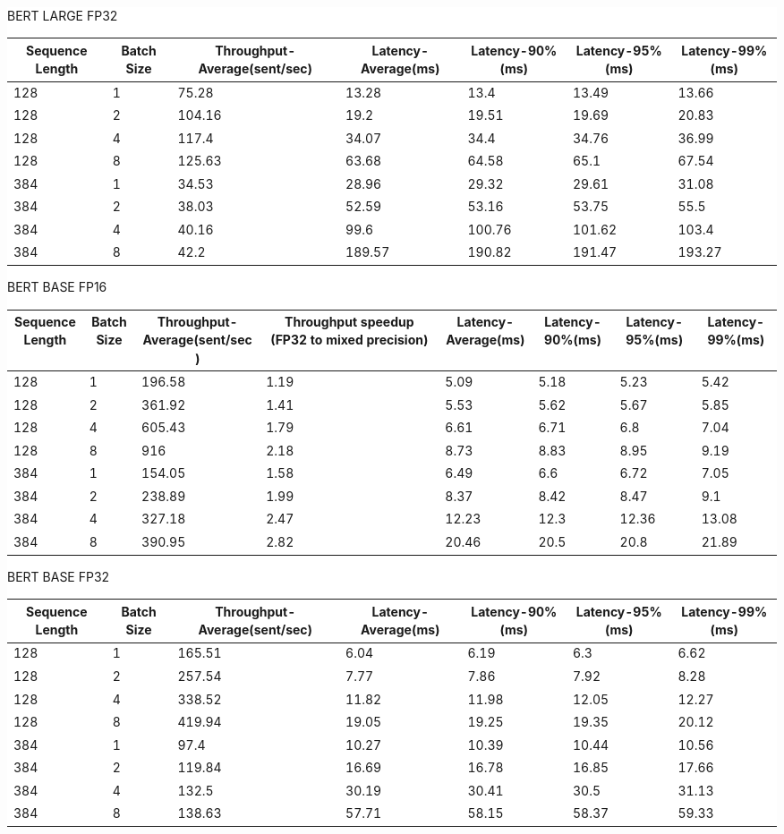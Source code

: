 BERT LARGE FP32

| Sequence Length | Batch Size | Throughput-Average(sent/sec) | Latency-Average(ms) | Latency-90%(ms) | Latency-95%(ms) | Latency-99%(ms) |
|-----------------|------------|------------------------------|---------------------|-----------------|-----------------|-----------------|
| 128             | 1          | 75.28                        | 13.28               | 13.4            | 13.49           | 13.66           |
| 128             | 2          | 104.16                       | 19.2                | 19.51           | 19.69           | 20.83           |
| 128             | 4          | 117.4                        | 34.07               | 34.4            | 34.76           | 36.99           |
| 128             | 8          | 125.63                       | 63.68               | 64.58           | 65.1            | 67.54           |
| 384             | 1          | 34.53                        | 28.96               | 29.32           | 29.61           | 31.08           |
| 384             | 2          | 38.03                        | 52.59               | 53.16           | 53.75           | 55.5            |
| 384             | 4          | 40.16                        | 99.6                | 100.76          | 101.62          | 103.4           |
| 384             | 8          | 42.2                         | 189.57              | 190.82          | 191.47          | 193.27          |

BERT BASE FP16

| Sequence Length | Batch Size | Throughput-Average(sent/sec) | Throughput speedup (FP32 to mixed precision) | Latency-Average(ms) | Latency-90%(ms) | Latency-95%(ms) | Latency-99%(ms) |
|-----------------|------------|------------------------------|----------------------------------------------|---------------------|-----------------|-----------------|-----------------|
| 128             | 1          | 196.58                       | 1.19                                         | 5.09                | 5.18            | 5.23            | 5.42            |
| 128             | 2          | 361.92                       | 1.41                                         | 5.53                | 5.62            | 5.67            | 5.85            |
| 128             | 4          | 605.43                       | 1.79                                         | 6.61                | 6.71            | 6.8             | 7.04            |
| 128             | 8          | 916                          | 2.18                                         | 8.73                | 8.83            | 8.95            | 9.19            |
| 384             | 1          | 154.05                       | 1.58                                         | 6.49                | 6.6             | 6.72            | 7.05            |
| 384             | 2          | 238.89                       | 1.99                                         | 8.37                | 8.42            | 8.47            | 9.1             |
| 384             | 4          | 327.18                       | 2.47                                         | 12.23               | 12.3            | 12.36           | 13.08           |
| 384             | 8          | 390.95                       | 2.82                                         | 20.46               | 20.5            | 20.8            | 21.89           |

BERT BASE FP32

| Sequence Length | Batch Size | Throughput-Average(sent/sec) | Latency-Average(ms) | Latency-90%(ms) | Latency-95%(ms) | Latency-99%(ms) |
|-----------------|------------|------------------------------|---------------------|-----------------|-----------------|-----------------|
| 128             | 1          | 165.51                       | 6.04                | 6.19            | 6.3             | 6.62            |
| 128             | 2          | 257.54                       | 7.77                | 7.86            | 7.92            | 8.28            |
| 128             | 4          | 338.52                       | 11.82               | 11.98           | 12.05           | 12.27           |
| 128             | 8          | 419.94                       | 19.05               | 19.25           | 19.35           | 20.12           |
| 384             | 1          | 97.4                         | 10.27               | 10.39           | 10.44           | 10.56           |
| 384             | 2          | 119.84                       | 16.69               | 16.78           | 16.85           | 17.66           |
| 384             | 4          | 132.5                        | 30.19               | 30.41           | 30.5            | 31.13           |
| 384             | 8          | 138.63                       | 57.71               | 58.15           | 58.37           | 59.33           |
